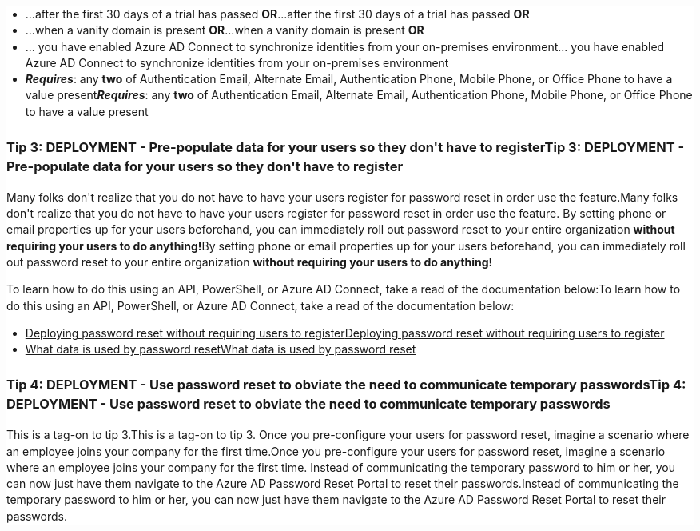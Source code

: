  * <span data-ttu-id="6a9ab-168">...after the first 30 days of a trial has passed **OR**</span><span class="sxs-lookup"><span data-stu-id="6a9ab-168">...after the first 30 days of a trial has passed **OR**</span></span>
 * <span data-ttu-id="6a9ab-169">...when a vanity domain is present **OR**</span><span class="sxs-lookup"><span data-stu-id="6a9ab-169">...when a vanity domain is present **OR**</span></span>
 * <span data-ttu-id="6a9ab-170">... you have enabled Azure AD Connect to synchronize identities from your on-premises environment</span><span class="sxs-lookup"><span data-stu-id="6a9ab-170">... you have enabled Azure AD Connect to synchronize identities from your on-premises environment</span></span>
 * <span data-ttu-id="6a9ab-171">_**Requires**_: any **two** of Authentication Email, Alternate Email, Authentication Phone, Mobile Phone, or Office Phone to have a value present</span><span class="sxs-lookup"><span data-stu-id="6a9ab-171">_**Requires**_: any **two** of Authentication Email, Alternate Email, Authentication Phone, Mobile Phone, or Office Phone to have a value present</span></span>

### <a name="tip-3-deployment---pre-populate-data-for-your-users-so-they-dont-have-to-register"></a><span data-ttu-id="6a9ab-172">Tip 3: DEPLOYMENT - Pre-populate data for your users so they don't have to register</span><span class="sxs-lookup"><span data-stu-id="6a9ab-172">Tip 3: DEPLOYMENT - Pre-populate data for your users so they don't have to register</span></span>
<span data-ttu-id="6a9ab-173">Many folks don't realize that you do not have to have your users register for password reset in order use the feature.</span><span class="sxs-lookup"><span data-stu-id="6a9ab-173">Many folks don't realize that you do not have to have your users register for password reset in order use the feature.</span></span>  <span data-ttu-id="6a9ab-174">By setting phone or email properties up for your users beforehand, you can immediately roll out password reset to your entire organization **without requiring your users to do anything!**</span><span class="sxs-lookup"><span data-stu-id="6a9ab-174">By setting phone or email properties up for your users beforehand, you can immediately roll out password reset to your entire organization **without requiring your users to do anything!**</span></span>

<span data-ttu-id="6a9ab-175">To learn how to do this using an API, PowerShell, or Azure AD Connect, take a read of the documentation below:</span><span class="sxs-lookup"><span data-stu-id="6a9ab-175">To learn how to do this using an API, PowerShell, or Azure AD Connect, take a read of the documentation below:</span></span>
* [<span data-ttu-id="6a9ab-176">Deploying password reset without requiring users to register</span><span class="sxs-lookup"><span data-stu-id="6a9ab-176">Deploying password reset without requiring users to register</span></span>](https://docs.microsoft.com/azure/active-directory/active-directory-passwords-learn-more#deploying-password-reset-without-requiring-end-user-registration)
* [<span data-ttu-id="6a9ab-177">What data is used by password reset</span><span class="sxs-lookup"><span data-stu-id="6a9ab-177">What data is used by password reset</span></span>](https://docs.microsoft.com/azure/active-directory/active-directory-passwords-learn-more#what-data-is-used-by-password-reset)

### <a name="tip-4-deployment---use-password-reset-to-obviate-the-need-to-communicate-temporary-passwords"></a><span data-ttu-id="6a9ab-178">Tip 4: DEPLOYMENT - Use password reset to obviate the need to communicate temporary passwords</span><span class="sxs-lookup"><span data-stu-id="6a9ab-178">Tip 4: DEPLOYMENT - Use password reset to obviate the need to communicate temporary passwords</span></span>
<span data-ttu-id="6a9ab-179">This is a tag-on to tip 3.</span><span class="sxs-lookup"><span data-stu-id="6a9ab-179">This is a tag-on to tip 3.</span></span> <span data-ttu-id="6a9ab-180">Once you pre-configure your users for password reset, imagine a scenario where an employee joins your company for the first time.</span><span class="sxs-lookup"><span data-stu-id="6a9ab-180">Once you pre-configure your users for password reset, imagine a scenario where an employee joins your company for the first time.</span></span> <span data-ttu-id="6a9ab-181">Instead of communicating the temporary password to him or her, you can now just have them navigate to the [Azure AD Password Reset Portal](https://passwordreset.microsoftonline.com) to reset their passwords.</span><span class="sxs-lookup"><span data-stu-id="6a9ab-181">Instead of communicating the temporary password to him or her, you can now just have them navigate to the [Azure AD Password Reset Portal](https://passwordreset.microsoftonline.com) to reset their passwords.</span></span>
